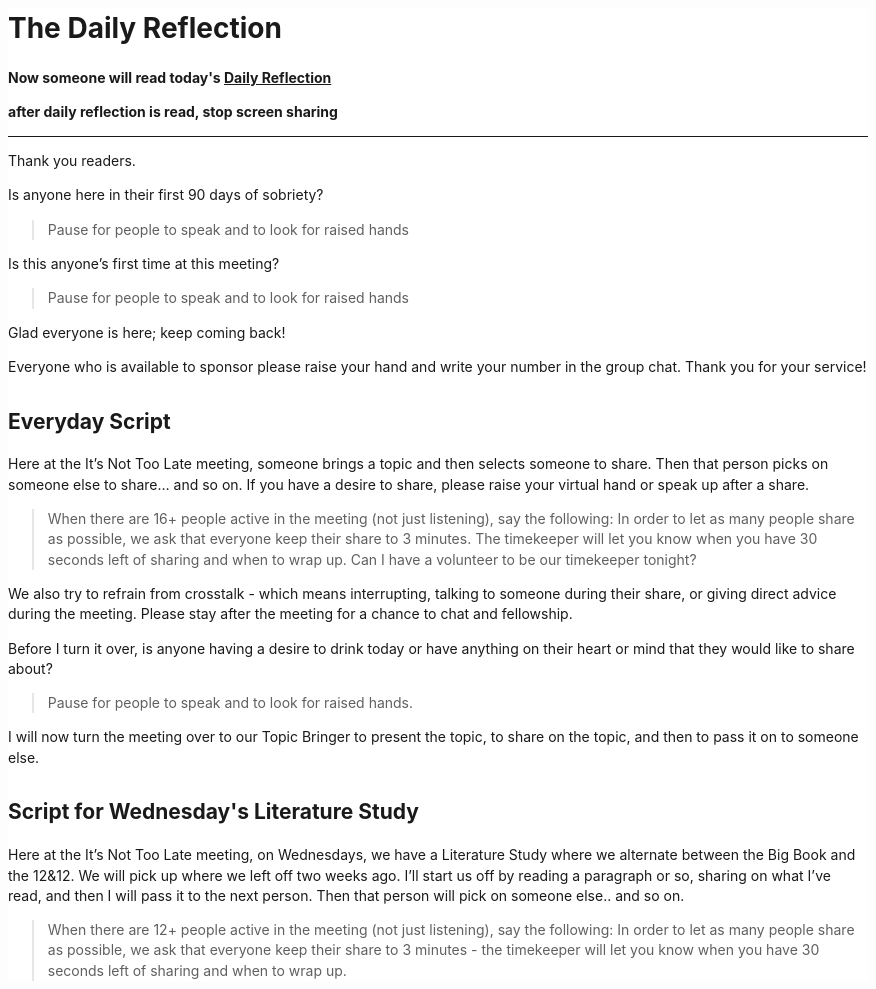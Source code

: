 # The Daily Reflection

**Now someone will read today's <a href="https://www.aa.org/daily-reflections" target="_blank">Daily Reflection</a>**

**after daily reflection is read, stop screen sharing**    

___
        
Thank you readers.    

Is anyone here in their first 90 days of sobriety? 

>Pause for people to speak and to look for raised hands

Is this anyone’s first time at this meeting? 

>Pause for people to speak and to look for raised hands

Glad everyone is here; keep coming back!  

Everyone who is available to sponsor please raise your hand and write your number in the group chat. Thank you for your service!  

## Everyday Script 

Here at the It’s Not Too Late meeting, someone brings a topic and then selects someone to share. Then that person picks on someone else to share… and so on. If you have a desire to share, please raise your virtual hand or speak up after a share.    

>When there are 16+ people active in the meeting (not just listening), say the following: In order to let as many people share as possible, we ask that everyone keep their share to 3 minutes. The timekeeper will let you know when you have 30 seconds left of sharing and when to wrap up. Can I have a volunteer to be our timekeeper tonight?

We also try to refrain from crosstalk - which means interrupting, talking to someone during their share, or giving direct advice during the meeting. Please stay after the meeting for a chance to chat and fellowship.    

Before I turn it over, is anyone having a desire to drink today or have anything on their heart or mind that they would like to share about?    

>Pause for people to speak and to look for raised hands.   
 
I will now turn the meeting over to our Topic Bringer to present the topic, to share on the topic, and then to pass it on to someone else.

## Script for Wednesday's Literature Study

Here at the It’s Not Too Late meeting, on Wednesdays, we have a Literature Study where we alternate between the Big Book and the 12&12. We will pick up where we left off two weeks ago. I’ll start us off by reading a paragraph or so, sharing on what I’ve read, and then I will pass it to the next person. Then that person will pick on someone else.. and so on.    

>When there are 12+ people active in the meeting (not just listening), say the following: In order to let as many people share as possible, we ask that everyone keep their share to 3 minutes - the timekeeper will let you know when you have 30 seconds left of sharing and when to wrap up.    
